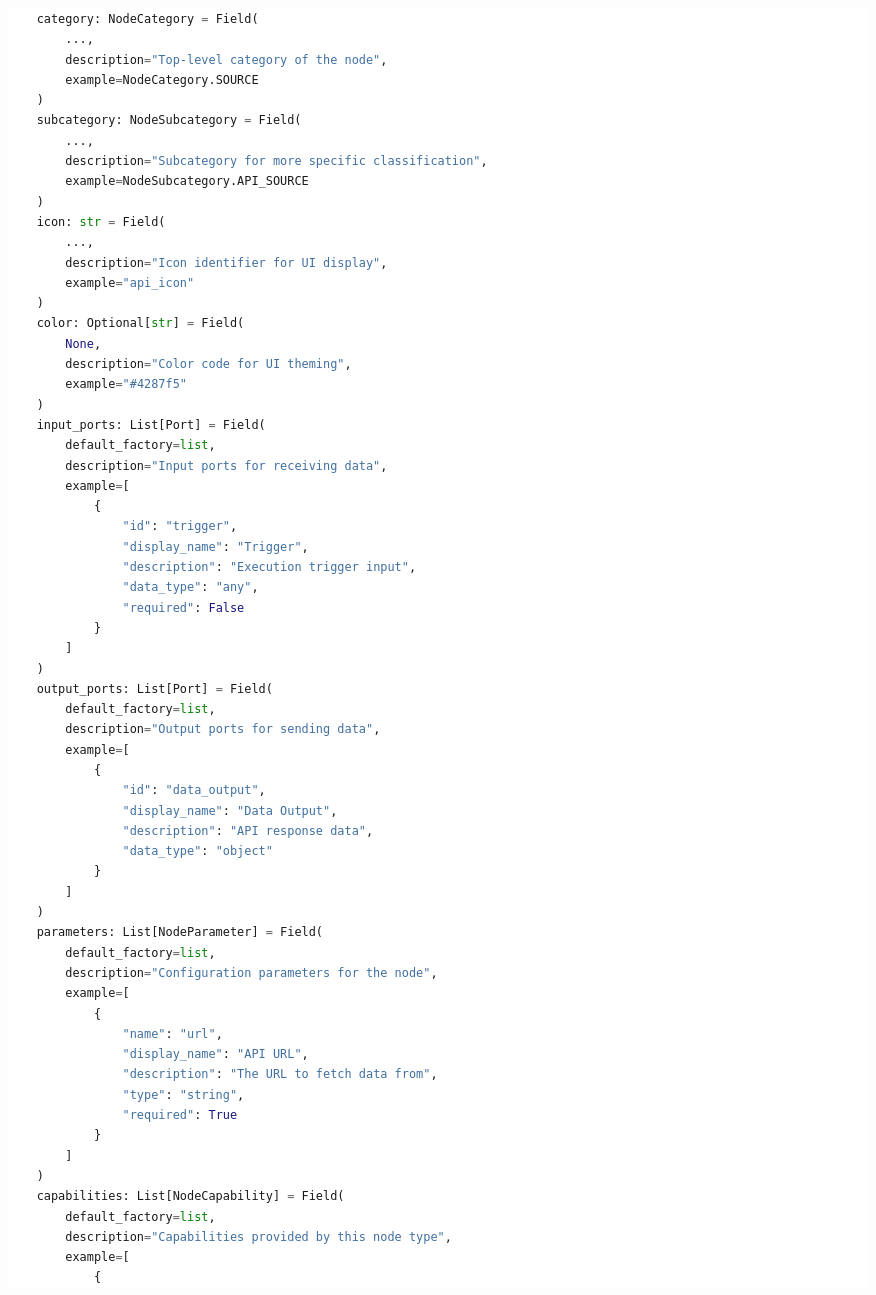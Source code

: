 ```python
    category: NodeCategory = Field(
        ..., 
        description="Top-level category of the node",
        example=NodeCategory.SOURCE
    )
    subcategory: NodeSubcategory = Field(
        ..., 
        description="Subcategory for more specific classification",
        example=NodeSubcategory.API_SOURCE
    )
    icon: str = Field(
        ..., 
        description="Icon identifier for UI display",
        example="api_icon"
    )
    color: Optional[str] = Field(
        None, 
        description="Color code for UI theming",
        example="#4287f5"
    )
    input_ports: List[Port] = Field(
        default_factory=list, 
        description="Input ports for receiving data",
        example=[
            {
                "id": "trigger",
                "display_name": "Trigger",
                "description": "Execution trigger input",
                "data_type": "any",
                "required": False
            }
        ]
    )
    output_ports: List[Port] = Field(
        default_factory=list, 
        description="Output ports for sending data",
        example=[
            {
                "id": "data_output",
                "display_name": "Data Output",
                "description": "API response data",
                "data_type": "object"
            }
        ]
    )
    parameters: List[NodeParameter] = Field(
        default_factory=list, 
        description="Configuration parameters for the node",
        example=[
            {
                "name": "url",
                "display_name": "API URL",
                "description": "The URL to fetch data from",
                "type": "string",
                "required": True
            }
        ]
    )
    capabilities: List[NodeCapability] = Field(
        default_factory=list, 
        description="Capabilities provided by this node type",
        example=[
            {
```